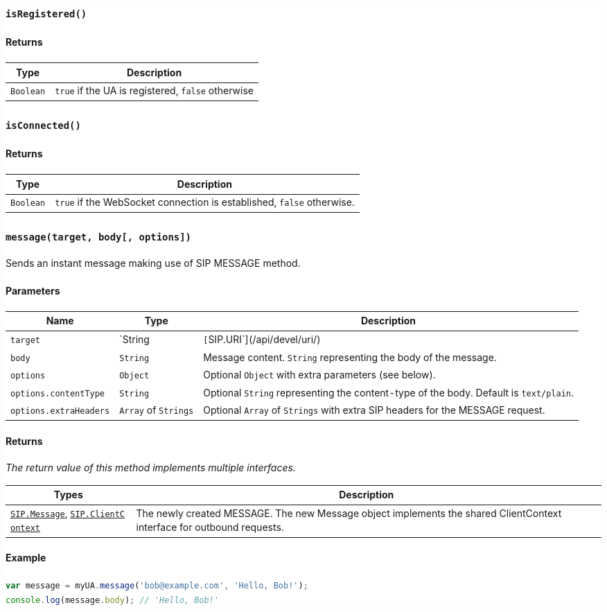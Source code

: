 ### `isRegistered()`

#### Returns

Type     | Description
---------|-------------
`Boolean`| `true` if the UA is registered, `false` otherwise

### `isConnected()`

#### Returns

Type     | Description
---------|-------------
`Boolean`| `true` if the WebSocket connection is established, `false` otherwise.







### `message(target, body[, options])`

Sends an instant message making use of SIP MESSAGE method.

#### Parameters

Name | Type | Description 
-----|------|--------------
`target`|`String|`[`SIP.URI`](/api/devel/uri/)|Destination of the call. `String` representing a destination username or a complete SIP URI, or a [`SIP.URI`](/api/devel/uri/) instance.
`body`|`String`|Message content. `String` representing the body of the message.
`options`|`Object`|Optional `Object` with extra parameters (see below).
`options.contentType`|`String`|Optional `String` representing the content-type of the body. Default is `text/plain`.
`options.extraHeaders`|`Array` of `Strings`|Optional `Array` of `Strings` with extra SIP headers for the MESSAGE request.

#### Returns

*The return value of this method implements multiple interfaces.*

Types | Description
------|-------------
[`SIP.Message`](/api/devel/message/), [`SIP.ClientContext`](/api/devel/context/client/) | The newly created MESSAGE. The new Message object implements the shared ClientContext interface for outbound requests.

#### Example

~~~ javascript
var message = myUA.message('bob@example.com', 'Hello, Bob!');
console.log(message.body); // 'Hello, Bob!'
~~~

